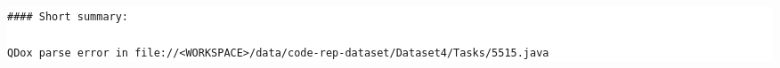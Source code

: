 ```
#### Short summary: 

QDox parse error in file://<WORKSPACE>/data/code-rep-dataset/Dataset4/Tasks/5515.java